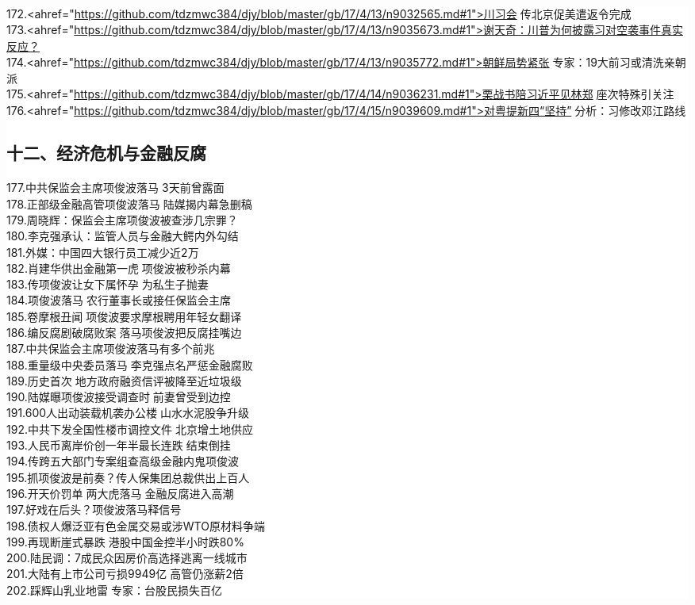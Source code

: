 172.<ahref="https://github.com/tdzmwc384/djy/blob/master/gb/17/4/13/n9032565.md#1">川习会 传北京促美遣返令完成</a><br />
173.<ahref="https://github.com/tdzmwc384/djy/blob/master/gb/17/4/13/n9035673.md#1">谢天奇：川普为何披露习对空袭事件真实反应？</a><br />
174.<ahref="https://github.com/tdzmwc384/djy/blob/master/gb/17/4/13/n9035772.md#1">朝鲜局势紧张 专家：19大前习或清洗亲朝派</a><br />
175.<ahref="https://github.com/tdzmwc384/djy/blob/master/gb/17/4/14/n9036231.md#1">栗战书陪习近平见林郑 座次特殊引关注</a><br />
176.<ahref="https://github.com/tdzmwc384/djy/blob/master/gb/17/4/15/n9039609.md#1">对粤提新四“坚持” 分析：习修改邓江路线</a></p>
<h2>十二、经济危机与金融反腐</h2>
<p>177.<ahref="https://github.com/tdzmwc384/djy/blob/master/gb/17/4/9/n9018944.md#1">中共保监会主席项俊波落马 3天前曾露面</a><br />
178.<ahref="https://github.com/tdzmwc384/djy/blob/master/gb/17/4/9/n9020034.md#1">正部级金融高管项俊波落马 陆媒揭内幕急删稿</a><br />
179.<ahref="https://github.com/tdzmwc384/djy/blob/master/gb/17/4/9/n9019712.md#1">周晓辉：保监会主席项俊波被查涉几宗罪？</a><br />
180.<ahref="https://github.com/tdzmwc384/djy/blob/master/gb/17/4/9/n9020319.md#1">李克强承认：监管人员与金融大鳄内外勾结</a><br />
181.<ahref="https://github.com/tdzmwc384/djy/blob/master/gb/17/4/9/n9020384.md#1">外媒：中国四大银行员工减少近2万</a><br />
182.<ahref="https://github.com/tdzmwc384/djy/blob/master/gb/17/4/9/n9020717.md#1">肖建华供出金融第一虎 项俊波被秒杀内幕</a><br />
183.<ahref="https://github.com/tdzmwc384/djy/blob/master/gb/17/4/10/n9021137.md#1">传项俊波让女下属怀孕 为私生子抛妻</a><br />
184.<ahref="https://github.com/tdzmwc384/djy/blob/master/gb/17/4/10/n9021694.md#1">项俊波落马 农行董事长或接任保监会主席</a><br />
185.<ahref="https://github.com/tdzmwc384/djy/blob/master/gb/17/4/10/n9021664.md#1">卷摩根丑闻 项俊波要求摩根聘用年轻女翻译</a><br />
186.<ahref="https://github.com/tdzmwc384/djy/blob/master/gb/17/4/10/n9022271.md#1">编反腐剧破腐败案 落马项俊波把反腐挂嘴边</a><br />
187.<ahref="https://github.com/tdzmwc384/djy/blob/master/gb/17/4/10/n9022084.md#1">中共保监会主席项俊波落马有多个前兆</a><br />
188.<ahref="https://github.com/tdzmwc384/djy/blob/master/gb/17/4/10/n9022758.md#1">重量级中央委员落马 李克强点名严惩金融腐败</a><br />
189.<ahref="https://github.com/tdzmwc384/djy/blob/master/gb/17/4/10/n9022648.md#1">历史首次 地方政府融资信评被降至近垃圾级</a><br />
190.<ahref="https://github.com/tdzmwc384/djy/blob/master/gb/17/4/10/n9023703.md#1">陆媒曝项俊波接受调查时 前妻曾受到边控</a><br />
191.<ahref="https://github.com/tdzmwc384/djy/blob/master/gb/17/4/10/n9024375.md#1">600人出动装载机袭办公楼 山水水泥股争升级</a><br />
192.<ahref="https://github.com/tdzmwc384/djy/blob/master/gb/17/4/9/n9020310.md#1">中共下发全国性楼市调控文件 北京增土地供应</a><br />
193.<ahref="https://github.com/tdzmwc384/djy/blob/master/gb/17/4/11/n9024642.md#1">人民币离岸价创一年半最长连跌 结束倒挂</a><br />
194.<ahref="https://github.com/tdzmwc384/djy/blob/master/gb/17/4/11/n9025095.md#1">传跨五大部门专案组查高级金融内鬼项俊波</a><br />
195.<ahref="https://github.com/tdzmwc384/djy/blob/master/gb/17/4/11/n9025345.md#1">抓项俊波是前奏？传人保集团总裁供出上百人</a><br />
196.<ahref="https://github.com/tdzmwc384/djy/blob/master/gb/17/4/10/n9024221.md#1">开天价罚单 两大虎落马 金融反腐进入高潮</a><br />
197.<ahref="https://github.com/tdzmwc384/djy/blob/master/gb/17/4/11/n9025399.md#1">好戏在后头？项俊波落马释信号</a><br />
198.<ahref="https://github.com/tdzmwc384/djy/blob/master/gb/17/4/10/n9024131.md#1">债权人爆泛亚有色金属交易或涉WTO原材料争端</a><br />
199.<ahref="https://github.com/tdzmwc384/djy/blob/master/gb/17/4/11/n9025897.md#1">再现断崖式暴跌 港股中国金控半小时跌80%</a><br />
200.<ahref="https://github.com/tdzmwc384/djy/blob/master/gb/17/4/11/n9025187.md#1">陆民调：7成民众因房价高选择逃离一线城市</a><br />
201.<ahref="https://github.com/tdzmwc384/djy/blob/master/gb/17/4/11/n9026176.md#1">大陆有上市公司亏损9949亿 高管仍涨薪2倍</a><br />
202.<ahref="https://github.com/tdzmwc384/djy/blob/master/gb/17/4/11/n9027167.md#1">踩辉山乳业地雷 专家：台股民损失百亿</a><br />